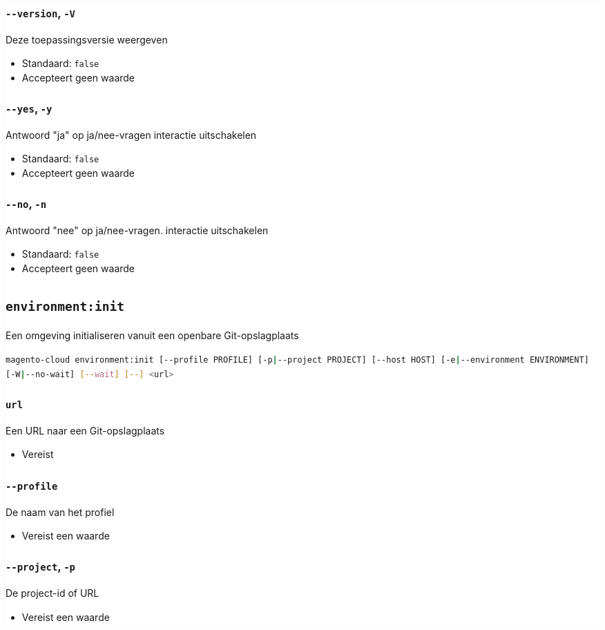 

### `--version`, `-V`



Deze toepassingsversie weergeven
- Standaard: `false`
- Accepteert geen waarde



### `--yes`, `-y`



Antwoord &quot;ja&quot; op ja/nee-vragen interactie uitschakelen
- Standaard: `false`
- Accepteert geen waarde



### `--no`, `-n`



Antwoord &quot;nee&quot; op ja/nee-vragen. interactie uitschakelen
- Standaard: `false`
- Accepteert geen waarde  

## `environment:init`

Een omgeving initialiseren vanuit een openbare Git-opslagplaats

```bash
magento-cloud environment:init [--profile PROFILE] [-p|--project PROJECT] [--host HOST] [-e|--environment ENVIRONMENT] [-W|--no-wait] [--wait] [--] <url>
```

 

### `url`

Een URL naar een Git-opslagplaats
- Vereist

    <!-- arguments --> <!-- arguments.size -->



### `--profile`

De naam van het profiel
- Vereist een waarde



### `--project`, `-p`



De project-id of URL
- Vereist een waarde

